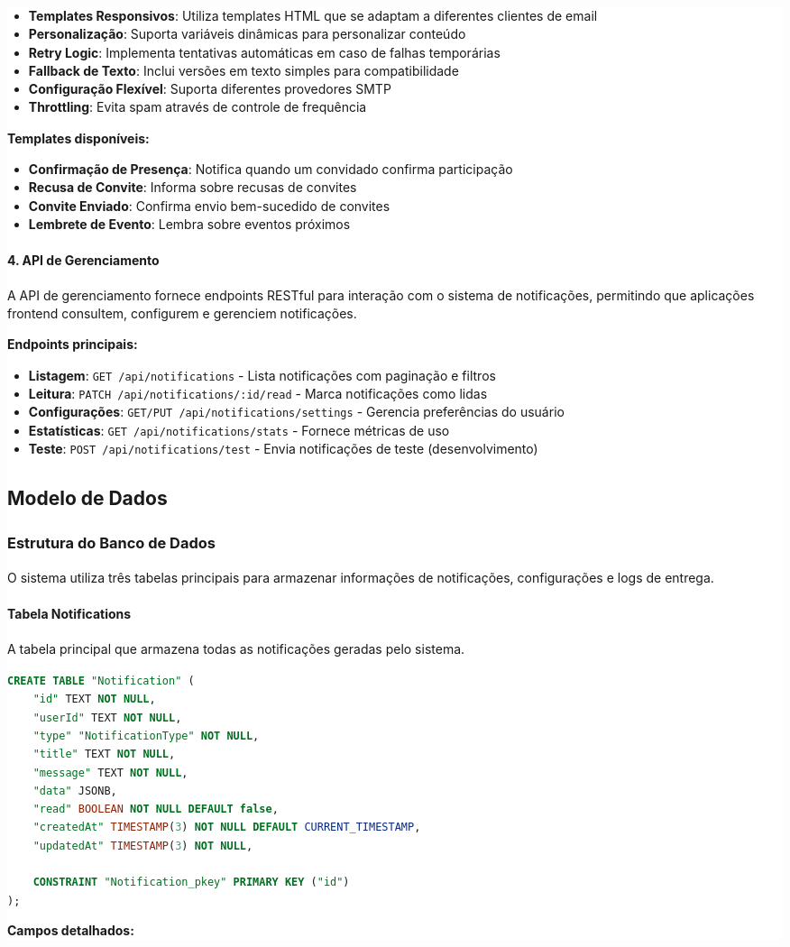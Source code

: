 - **Templates Responsivos**: Utiliza templates HTML que se adaptam a diferentes clientes de email
- **Personalização**: Suporta variáveis dinâmicas para personalizar conteúdo
- **Retry Logic**: Implementa tentativas automáticas em caso de falhas temporárias
- **Fallback de Texto**: Inclui versões em texto simples para compatibilidade
- **Configuração Flexível**: Suporta diferentes provedores SMTP
- **Throttling**: Evita spam através de controle de frequência

**Templates disponíveis:**

- **Confirmação de Presença**: Notifica quando um convidado confirma participação
- **Recusa de Convite**: Informa sobre recusas de convites
- **Convite Enviado**: Confirma envio bem-sucedido de convites
- **Lembrete de Evento**: Lembra sobre eventos próximos

#### 4. API de Gerenciamento

A API de gerenciamento fornece endpoints RESTful para interação com o sistema de notificações, permitindo que aplicações frontend consultem, configurem e gerenciem notificações.

**Endpoints principais:**

- **Listagem**: `GET /api/notifications` - Lista notificações com paginação e filtros
- **Leitura**: `PATCH /api/notifications/:id/read` - Marca notificações como lidas
- **Configurações**: `GET/PUT /api/notifications/settings` - Gerencia preferências do usuário
- **Estatísticas**: `GET /api/notifications/stats` - Fornece métricas de uso
- **Teste**: `POST /api/notifications/test` - Envia notificações de teste (desenvolvimento)

## Modelo de Dados

### Estrutura do Banco de Dados

O sistema utiliza três tabelas principais para armazenar informações de notificações, configurações e logs de entrega.

#### Tabela Notifications

A tabela principal que armazena todas as notificações geradas pelo sistema.

```sql
CREATE TABLE "Notification" (
    "id" TEXT NOT NULL,
    "userId" TEXT NOT NULL,
    "type" "NotificationType" NOT NULL,
    "title" TEXT NOT NULL,
    "message" TEXT NOT NULL,
    "data" JSONB,
    "read" BOOLEAN NOT NULL DEFAULT false,
    "createdAt" TIMESTAMP(3) NOT NULL DEFAULT CURRENT_TIMESTAMP,
    "updatedAt" TIMESTAMP(3) NOT NULL,
    
    CONSTRAINT "Notification_pkey" PRIMARY KEY ("id")
);
```

**Campos detalhados:**
